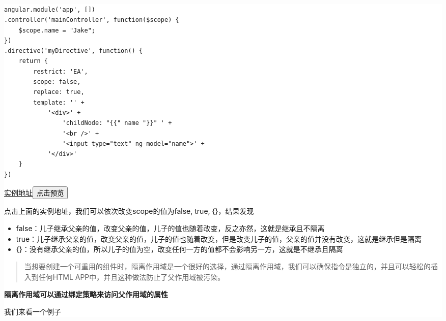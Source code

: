 <div class="widget-codetool" style="display:none;">
      <div class="widget-codetool--inner">
      <span class="selectCode code-tool" data-toggle="tooltip" data-placement="top" title="" data-original-title="全选"></span>
      <span type="button" class="copyCode code-tool" data-toggle="tooltip" data-placement="top" data-clipboard-text="angular.module('app', [])
.controller('mainController', function($scope) {
    $scope.name = &quot;Jake&quot;;
})
.directive('myDirective', function() {
    return {
        restrict: 'EA',
        scope: false,
        replace: true,
        template: '' +
            '<div>' +
                'childNode: "{{" name "}}" ' +
                '<br />' +
                '<input type=&quot;text&quot; ng-model=&quot;name&quot;>' +
            '</div>'
    }
})" title="" data-original-title="复制"></span>
      <span type="button" class="saveToNote code-tool" data-toggle="tooltip" data-placement="top" title="" data-original-title="放进笔记"></span>
      </div>
      </div><pre class="javascript hljs"><code class="js">angular.module(<span class="hljs-string">'app'</span>, [])
.controller(<span class="hljs-string">'mainController'</span>, <span class="hljs-function"><span class="hljs-keyword">function</span>(<span class="hljs-params">$scope</span>) </span>{
    $scope.name = <span class="hljs-string">"Jake"</span>;
})
.directive(<span class="hljs-string">'myDirective'</span>, <span class="hljs-function"><span class="hljs-keyword">function</span>(<span class="hljs-params"></span>) </span>{
    <span class="hljs-keyword">return</span> {
        <span class="hljs-attr">restrict</span>: <span class="hljs-string">'EA'</span>,
        <span class="hljs-attr">scope</span>: <span class="hljs-literal">false</span>,
        <span class="hljs-attr">replace</span>: <span class="hljs-literal">true</span>,
        <span class="hljs-attr">template</span>: <span class="hljs-string">''</span> +
            <span class="hljs-string">'&lt;div&gt;'</span> +
                <span class="hljs-string">'childNode: "{{" name "}}" '</span> +
                <span class="hljs-string">'&lt;br /&gt;'</span> +
                <span class="hljs-string">'&lt;input type="text" ng-model="name"&gt;'</span> +
            <span class="hljs-string">'&lt;/div&gt;'</span>
    }
})</code></pre>
<p><a href="http://codepen.io/yangbo5207/pen/yJbYgE?editors=1010" rel="nofollow noreferrer" target="_blank">实例地址</a><button class="btn btn-xs btn-default ml10 preview" data-url="yangbo5207/pen/yJbYgE" data-typeid="3">点击预览</button></p>
<p>点击上面的实例地址，我们可以依次改变scope的值为false, true, {}，结果发现</p>
<ul>
<li>false：儿子继承父亲的值，改变父亲的值，儿子的值也随着改变，反之亦然，这就是继承且不隔离</li>
<li>true：儿子继承父亲的值，改变父亲的值，儿子的值也随着改变，但是改变儿子的值，父亲的值并没有改变，这就是继承但是隔离</li>
<li>{}：没有继承父亲的值，所以儿子的值为空，改变任何一方的值都不会影响另一方，这就是不继承且隔离</li>
</ul>
<blockquote><p>当想要创建一个可重用的组件时，隔离作用域是一个很好的选择，通过隔离作用域，我们可以确保指令是独立的，并且可以轻松的插入到任何HTML APP中，并且这种做法防止了父作用域被污染。</p></blockquote>
<p><strong>隔离作用域可以通过绑定策略来访问父作用域的属性</strong></p>
<p>我们来看一个例子</p>
<div class="widget-codetool" style="display:none;">
      <div class="widget-codetool--inner">
      <span class="selectCode code-tool" data-toggle="tooltip" data-placement="top" title="" data-original-title="全选"></span>
      <span type="button" class="copyCode code-tool" data-toggle="tooltip" data-placement="top" data-clipboard-text="<div ng-app=&quot;app&quot; ng-controller=&quot;mainController&quot;>